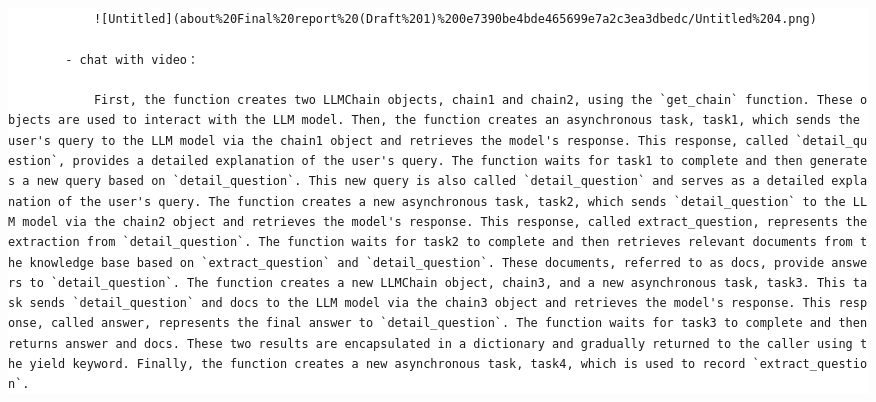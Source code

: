                 ![Untitled](about%20Final%20report%20(Draft%201)%200e7390be4bde465699e7a2c3ea3dbedc/Untitled%204.png)
                
            - chat with video：
                
                First, the function creates two LLMChain objects, chain1 and chain2, using the `get_chain` function. These objects are used to interact with the LLM model. Then, the function creates an asynchronous task, task1, which sends the user's query to the LLM model via the chain1 object and retrieves the model's response. This response, called `detail_question`, provides a detailed explanation of the user's query. The function waits for task1 to complete and then generates a new query based on `detail_question`. This new query is also called `detail_question` and serves as a detailed explanation of the user's query. The function creates a new asynchronous task, task2, which sends `detail_question` to the LLM model via the chain2 object and retrieves the model's response. This response, called extract_question, represents the extraction from `detail_question`. The function waits for task2 to complete and then retrieves relevant documents from the knowledge base based on `extract_question` and `detail_question`. These documents, referred to as docs, provide answers to `detail_question`. The function creates a new LLMChain object, chain3, and a new asynchronous task, task3. This task sends `detail_question` and docs to the LLM model via the chain3 object and retrieves the model's response. This response, called answer, represents the final answer to `detail_question`. The function waits for task3 to complete and then returns answer and docs. These two results are encapsulated in a dictionary and gradually returned to the caller using the yield keyword. Finally, the function creates a new asynchronous task, task4, which is used to record `extract_question`.
                